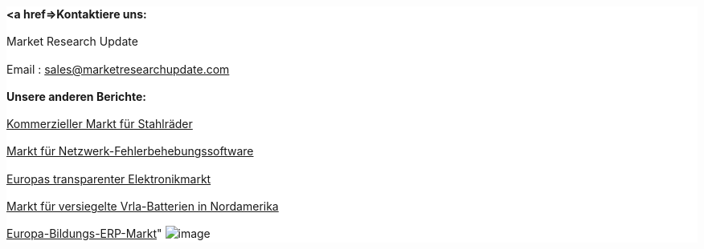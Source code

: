 

<strong><a href=>Kontaktiere uns:</a></strong>

Market Research Update

Email : sales@marketresearchupdate.com



<strong>Unsere anderen Berichte:</strong>

<a href=https://www.linkedin.com/pulse/commercial-steel-wheel-market-2023-trends-new-research>Kommerzieller Markt für Stahlräder</a>

<a href=https://www.linkedin.com/pulse/network-troubleshooting-software-market-research-report>Markt für Netzwerk-Fehlerbehebungssoftware</a>

<a href=https://www.linkedin.com/pulse/europe-transparent-electronics-market-size-growth-trends>Europas transparenter Elektronikmarkt</a>

<a href=https://www.linkedin.com/pulse/north-america-sealed-vrla-batteries-market-1c>Markt für versiegelte Vrla-Batterien in Nordamerika</a>

<a href=https://www.linkedin.com/pulse/europe-education-erp-market-2023-booming-across>Europa-Bildungs-ERP-Markt</a>"
![image](https://github.com/meghapanth/markettrends/assets/163847665/a1786bb0-130f-4ee1-8ecb-cb8584dfff08)
